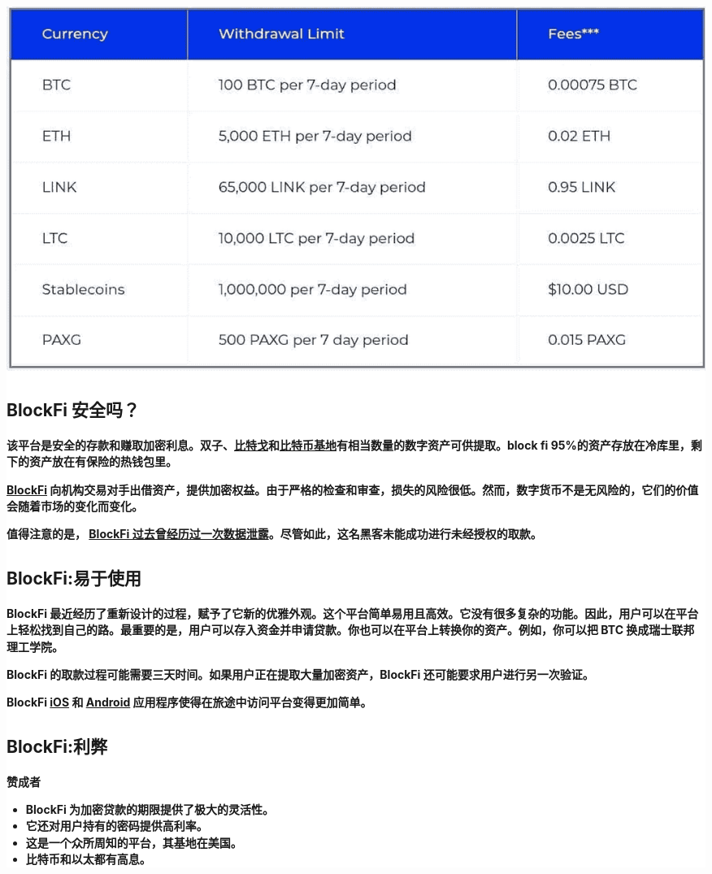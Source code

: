 **![](img/67bf7ea3b8addc1be63780911cc082c9.png)**

## **BlockFi 安全吗？**

**该平台是安全的存款和赚取加密利息。双子、[比特戈](https://blog.coincodecap.com/go/bitgo)和[比特币基地](https://blog.coincodecap.com/go/coinbase)有相当数量的数字资产可供提取。block fi 95%的资产存放在冷库里，剩下的资产放在有保险的热钱包里。**

**[**BlockFi**](https://blog.coincodecap.com/go/blockfi) 向机构交易对手出借资产，提供加密权益。由于严格的检查和审查，损失的风险很低。然而，数字货币不是无风险的，它们的价值会随着市场的变化而变化。**

**值得注意的是， [BlockFi 过去曾经历过一次数据泄露](https://blockfi-s3-static-prod.s3.amazonaws.com/pdf/Incident+Post+Mortem%2C+May+14%2C+2020.pdf)。尽管如此，这名黑客未能成功进行未经授权的取款。**

## **BlockFi:易于使用**

**BlockFi 最近经历了重新设计的过程，赋予了它新的优雅外观。这个平台简单易用且高效。它没有很多复杂的功能。因此，用户可以在平台上轻松找到自己的路。最重要的是，用户可以存入资金并申请贷款。你也可以在平台上转换你的资产。例如，你可以把 BTC 换成瑞士联邦理工学院。**

**BlockFi 的取款过程可能需要三天时间。如果用户正在提取大量加密资产，BlockFi 还可能要求用户进行另一次验证。**

**BlockFi [iOS](https://apps.apple.com/us/app/blockfi/id1506274532) 和 [Android](https://play.google.com/store/apps/details?id=com.blockfi.mobile&hl=en_IN&gl=US) 应用程序使得在旅途中访问平台变得更加简单。**

## **BlockFi:利弊**

****赞成者****

*   **BlockFi 为加密贷款的期限提供了极大的灵活性。**
*   **它还对用户持有的密码提供高利率。**
*   **这是一个众所周知的平台，其基地在美国。**
*   **比特币和以太都有高息。**
